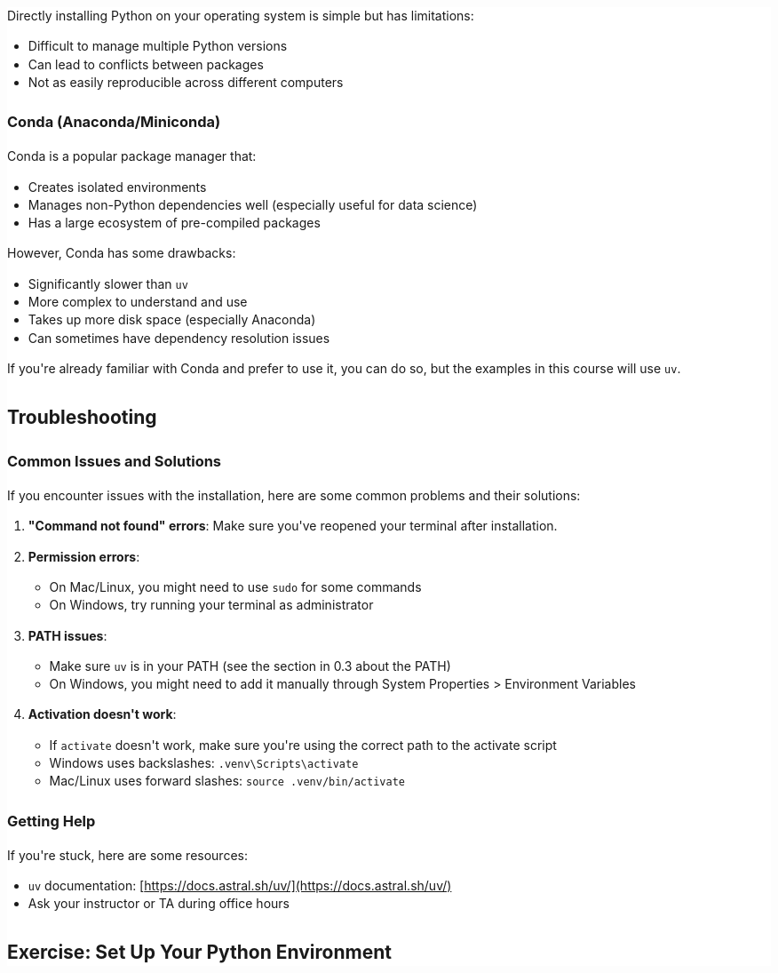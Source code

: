 Directly installing Python on your operating system is simple but has limitations:

- Difficult to manage multiple Python versions
- Can lead to conflicts between packages
- Not as easily reproducible across different computers

### Conda (Anaconda/Miniconda)

Conda is a popular package manager that:

- Creates isolated environments
- Manages non-Python dependencies well (especially useful for data science)
- Has a large ecosystem of pre-compiled packages

However, Conda has some drawbacks:

- Significantly slower than `uv`
- More complex to understand and use
- Takes up more disk space (especially Anaconda)
- Can sometimes have dependency resolution issues

If you're already familiar with Conda and prefer to use it, you can do so, but the examples in this course will use `uv`.

## Troubleshooting

### Common Issues and Solutions

If you encounter issues with the installation, here are some common problems and their solutions:

1. **"Command not found" errors**: Make sure you've reopened your terminal after installation.

2. **Permission errors**:

   - On Mac/Linux, you might need to use `sudo` for some commands
   - On Windows, try running your terminal as administrator

3. **PATH issues**:

   - Make sure `uv` is in your PATH (see the section in 0.3 about the PATH)
   - On Windows, you might need to add it manually through System Properties > Environment Variables

4. **Activation doesn't work**:
   - If `activate` doesn't work, make sure you're using the correct path to the activate script
   - Windows uses backslashes: `.venv\Scripts\activate`
   - Mac/Linux uses forward slashes: `source .venv/bin/activate`

### Getting Help

If you're stuck, here are some resources:

- `uv` documentation: [https://docs.astral.sh/uv/](https://docs.astral.sh/uv/)
- Ask your instructor or TA during office hours

## Exercise: Set Up Your Python Environment
